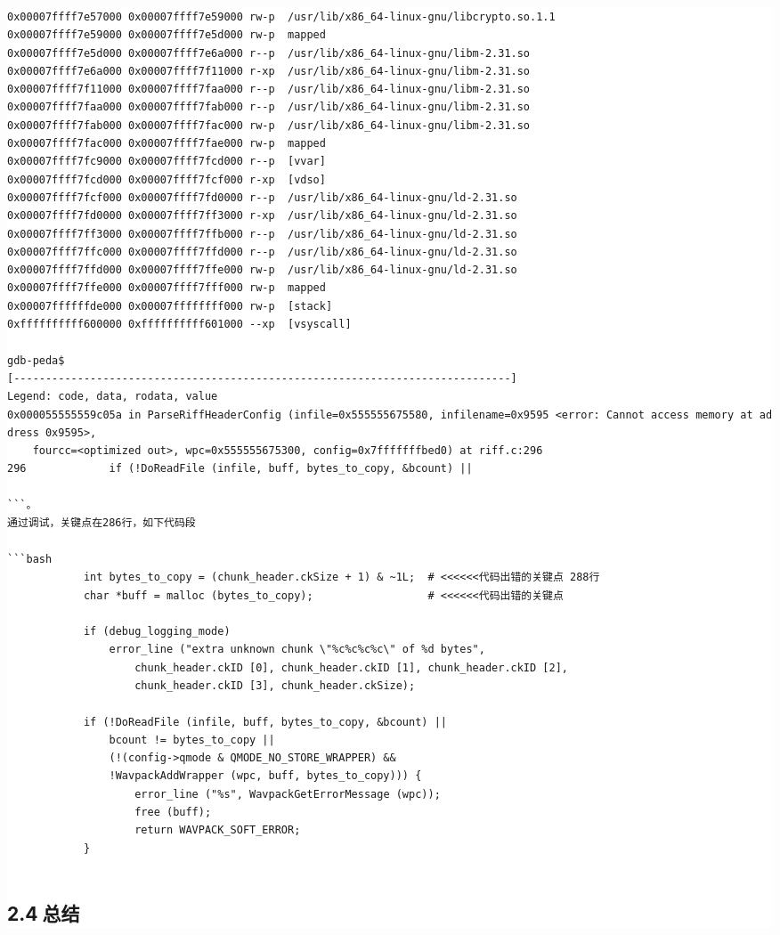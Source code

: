 ```
0x00007ffff7e57000 0x00007ffff7e59000 rw-p	/usr/lib/x86_64-linux-gnu/libcrypto.so.1.1
0x00007ffff7e59000 0x00007ffff7e5d000 rw-p	mapped
0x00007ffff7e5d000 0x00007ffff7e6a000 r--p	/usr/lib/x86_64-linux-gnu/libm-2.31.so
0x00007ffff7e6a000 0x00007ffff7f11000 r-xp	/usr/lib/x86_64-linux-gnu/libm-2.31.so
0x00007ffff7f11000 0x00007ffff7faa000 r--p	/usr/lib/x86_64-linux-gnu/libm-2.31.so
0x00007ffff7faa000 0x00007ffff7fab000 r--p	/usr/lib/x86_64-linux-gnu/libm-2.31.so
0x00007ffff7fab000 0x00007ffff7fac000 rw-p	/usr/lib/x86_64-linux-gnu/libm-2.31.so
0x00007ffff7fac000 0x00007ffff7fae000 rw-p	mapped
0x00007ffff7fc9000 0x00007ffff7fcd000 r--p	[vvar]
0x00007ffff7fcd000 0x00007ffff7fcf000 r-xp	[vdso]
0x00007ffff7fcf000 0x00007ffff7fd0000 r--p	/usr/lib/x86_64-linux-gnu/ld-2.31.so
0x00007ffff7fd0000 0x00007ffff7ff3000 r-xp	/usr/lib/x86_64-linux-gnu/ld-2.31.so
0x00007ffff7ff3000 0x00007ffff7ffb000 r--p	/usr/lib/x86_64-linux-gnu/ld-2.31.so
0x00007ffff7ffc000 0x00007ffff7ffd000 r--p	/usr/lib/x86_64-linux-gnu/ld-2.31.so
0x00007ffff7ffd000 0x00007ffff7ffe000 rw-p	/usr/lib/x86_64-linux-gnu/ld-2.31.so
0x00007ffff7ffe000 0x00007ffff7fff000 rw-p	mapped
0x00007ffffffde000 0x00007ffffffff000 rw-p	[stack]
0xffffffffff600000 0xffffffffff601000 --xp	[vsyscall]

gdb-peda$
[------------------------------------------------------------------------------]
Legend: code, data, rodata, value
0x000055555559c05a in ParseRiffHeaderConfig (infile=0x555555675580, infilename=0x9595 <error: Cannot access memory at address 0x9595>, 
    fourcc=<optimized out>, wpc=0x555555675300, config=0x7fffffffbed0) at riff.c:296
296	            if (!DoReadFile (infile, buff, bytes_to_copy, &bcount) ||

```。
通过调试，关键点在286行，如下代码段

```bash
            int bytes_to_copy = (chunk_header.ckSize + 1) & ~1L;  # <<<<<<代码出错的关键点 288行
            char *buff = malloc (bytes_to_copy);                  # <<<<<<代码出错的关键点 

            if (debug_logging_mode)
                error_line ("extra unknown chunk \"%c%c%c%c\" of %d bytes",
                    chunk_header.ckID [0], chunk_header.ckID [1], chunk_header.ckID [2],
                    chunk_header.ckID [3], chunk_header.ckSize);

            if (!DoReadFile (infile, buff, bytes_to_copy, &bcount) ||
                bcount != bytes_to_copy ||
                (!(config->qmode & QMODE_NO_STORE_WRAPPER) &&
                !WavpackAddWrapper (wpc, buff, bytes_to_copy))) {
                    error_line ("%s", WavpackGetErrorMessage (wpc));
                    free (buff);
                    return WAVPACK_SOFT_ERROR;
            }


```
## 2.4 总结
